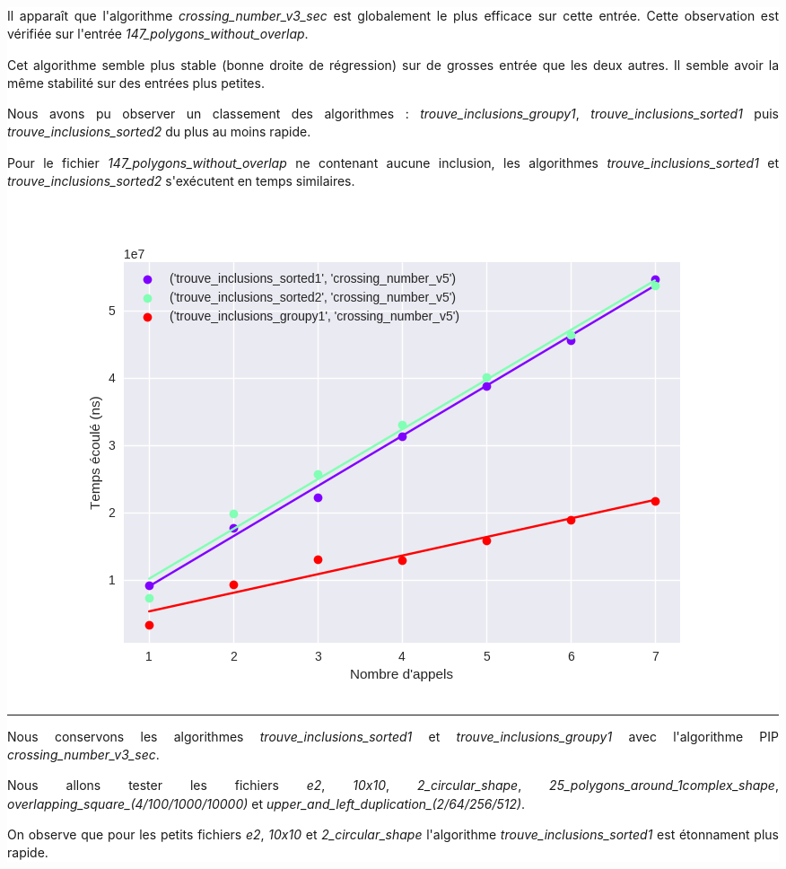 <div style="text-align: justify">

Il apparaît que l'algorithme *crossing_number_v3_sec* est globalement le plus efficace sur cette entrée. Cette observation est vérifiée sur l'entrée *147_polygons_without_overlap*.

Cet algorithme semble plus stable (bonne droite de régression) sur de grosses entrée que les deux autres. Il semble avoir la même stabilité sur des entrées plus petites.

Nous avons pu observer un classement des algorithmes : *trouve_inclusions_groupy1*, *trouve_inclusions_sorted1* puis *trouve_inclusions_sorted2* du plus au moins rapide.

Pour le fichier *147_polygons_without_overlap* ne contenant aucune inclusion, les algorithmes *trouve_inclusions_sorted1* et *trouve_inclusions_sorted2* s'exécutent en temps similaires.

<p align="center"> <img src="tests3/147_polygons_without_overlap_crossing_number_v5.png" alt="147_polygons_without_overlap_crossing_number_v5.png"> </p>

---

Nous conservons les algorithmes *trouve_inclusions_sorted1* et *trouve_inclusions_groupy1* avec l'algorithme PIP *crossing_number_v3_sec*.

Nous allons tester les fichiers *e2*, *10x10*, *2_circular_shape*, *25_polygons_around_1complex_shape*, *overlapping_square_(4/100/1000/10000)* et *upper_and_left_duplication_(2/64/256/512)*.

On observe que pour les petits fichiers *e2*, *10x10* et *2_circular_shape* l'algorithme *trouve_inclusions_sorted1* est étonnament plus rapide.

